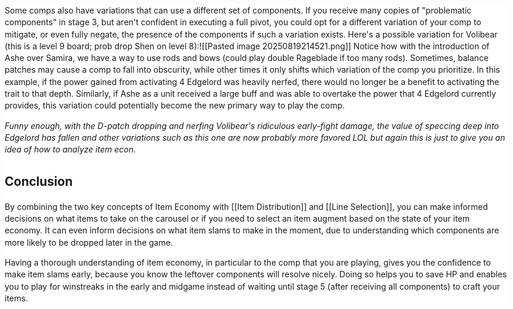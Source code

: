 Some comps also have variations that can use a different set of components. If you receive many copies of "problematic components" in stage 3, but aren't confident in executing a full pivot, you could opt for a different variation of your comp to mitigate, or even fully negate, the presence of the components if such a variation exists. Here's a possible variation for Volibear (this is a level 9 board; prob drop Shen on level 8):![[Pasted image 20250819214521.png]]
Notice how with the introduction of Ashe over Samira, we have a way to use rods and bows (could play double Rageblade if too many rods). Sometimes, balance patches may cause a comp to fall into obscurity, while other times it only shifts which variation of the comp you prioritize. In this example, if the power gained from activating 4 Edgelord was heavily nerfed, there would no longer be a benefit to activating the trait to that depth. Similarly, if Ashe as a unit received a large buff and was able to overtake the power that 4 Edgelord currently provides, this variation could potentially become the new primary way to play the comp. 

*Funny enough, with the D-patch dropping and nerfing Volibear's ridiculous early-fight damage, the value of speccing deep into Edgelord has fallen and other variations such as this one are now probably more favored LOL but again this is just to give you an idea of how to analyze item econ.* 
## Conclusion
By combining the two key concepts of Item Economy with [[Item Distribution]] and [[Line Selection]], you can make informed decisions on what items to take on the carousel or if you need to select an item augment based on the state of your item economy. It can even inform decisions on what item slams to make in the moment, due to understanding which components are more likely to be dropped later in the game.

Having a thorough understanding of item economy, in particular to the comp that you are playing, gives you the confidence to make item slams early, because you know the leftover components will resolve nicely. Doing so helps you to save HP and enables you to play for winstreaks in the early and midgame instead of waiting until stage 5 (after receiving all components) to craft your items. 